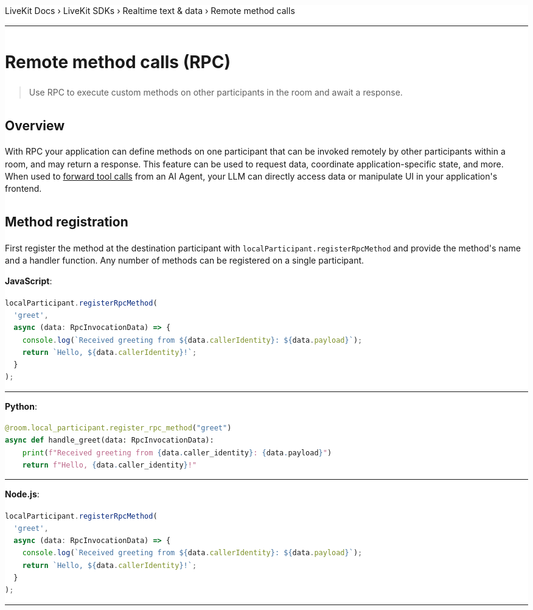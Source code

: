 LiveKit Docs › LiveKit SDKs › Realtime text & data › Remote method calls

---

# Remote method calls (RPC)

> Use RPC to execute custom methods on other participants in the room and await a response.

## Overview

With RPC your application can define methods on one participant that can be invoked remotely by other participants within a room, and may return a response. This feature can be used to request data, coordinate application-specific state, and more. When used to [forward tool calls](https://docs.livekit.io/agents/build/tools.md#forwarding) from an AI Agent, your LLM can directly access data or manipulate UI in your application's frontend.

## Method registration

First register the method at the destination participant with `localParticipant.registerRpcMethod` and provide the method's name and a handler function.  Any number of methods can be registered on a single participant.

**JavaScript**:

```typescript
localParticipant.registerRpcMethod(
  'greet',
  async (data: RpcInvocationData) => {
    console.log(`Received greeting from ${data.callerIdentity}: ${data.payload}`);
    return `Hello, ${data.callerIdentity}!`;
  }
);

```

---

**Python**:

```python
@room.local_participant.register_rpc_method("greet")
async def handle_greet(data: RpcInvocationData):
    print(f"Received greeting from {data.caller_identity}: {data.payload}")
    return f"Hello, {data.caller_identity}!"

```

---

**Node.js**:

```typescript
localParticipant.registerRpcMethod(
  'greet',
  async (data: RpcInvocationData) => {
    console.log(`Received greeting from ${data.callerIdentity}: ${data.payload}`);
    return `Hello, ${data.callerIdentity}!`;
  }
);

```

---